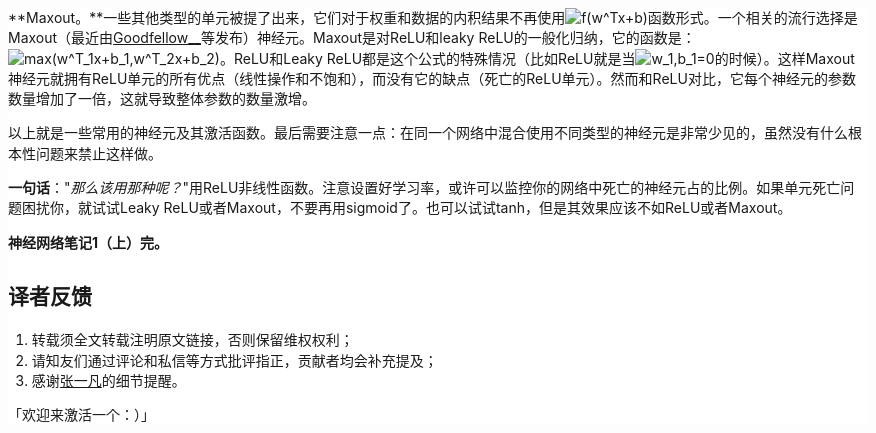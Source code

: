   

**Maxout。**一些其他类型的单元被提了出来，它们对于权重和数据的内积结果不再使用![f\(w^Tx+b\)][46]函数形式。一个相关的流行选择是Maxout（最近由[Goodfellow__][47]等发布）神经元。Maxout是对ReLU和leaky ReLU的一般化归纳，它的函数是：![max\(w^T_1x+b_1,w^T_2x+b_2\)][48]。ReLU和Leaky ReLU都是这个公式的特殊情况（比如ReLU就是当![w_1,b_1=0][49]的时候）。这样Maxout神经元就拥有ReLU单元的所有优点（线性操作和不饱和），而没有它的缺点（死亡的ReLU单元）。然而和ReLU对比，它每个神经元的参数数量增加了一倍，这就导致整体参数的数量激增。

以上就是一些常用的神经元及其激活函数。最后需要注意一点：在同一个网络中混合使用不同类型的神经元是非常少见的，虽然没有什么根本性问题来禁止这样做。  

**一句话**："_那么该用那种呢？_"用ReLU非线性函数。注意设置好学习率，或许可以监控你的网络中死亡的神经元占的比例。如果单元死亡问题困扰你，就试试Leaky ReLU或者Maxout，不要再用sigmoid了。也可以试试tanh，但是其效果应该不如ReLU或者Maxout。  

**神经网络笔记1（上）完。**  

## 译者反馈

1. 转载须全文转载注明原文链接，否则保留维权权利；
2. 请知友们通过评论和私信等方式批评指正，贡献者均会补充提及；
3. 感谢[张一凡][50]的细节提醒。

「欢迎来激活一个：）」

[1]: https://pic4.zhimg.com/4a97d93d652f45ededf2ebab9a13f22b_m.jpeg
[2]: https://zhuanlan.zhihu.com/intelligentunit
[3]: https://zhuanlan.zhihu.com/write
[4]: https://pic2.zhimg.com/95e9b62e33724863ceed6ca6de68a835_r.jpg
[5]: https://pic2.zhimg.com/5ab5b93bd_xs.jpg
[6]: https://www.zhihu.com/people/du-ke
[7]: http://link.zhihu.com/?target=http%3A//cs231n.github.io/neural-networks-1/
[8]: http://link.zhihu.com/?target=http%3A//cs.stanford.edu/people/karpathy/
[9]: https://www.zhihu.com/people/hmonkey
[10]: https://www.zhihu.com/people/kun-kun-97-81
[11]: http://zhihu.com/equation?tex=s%3DWx
[12]: http://zhihu.com/equation?tex=W
[13]: http://zhihu.com/equation?tex=x
[14]: http://zhihu.com/equation?tex=s%3DW_2max%280%2CW_1x%29
[15]: http://zhihu.com/equation?tex=W_1
[16]: http://zhihu.com/equation?tex=max%280%2C-%29
[17]: http://zhihu.com/equation?tex=W_2
[18]: http://zhihu.com/equation?tex=W_1%2CW_2
[19]: http://zhihu.com/equation?tex=s%3DW_3max%280%2CW_2max%280%2CW_1x%29%29
[20]: http://zhihu.com/equation?tex=W_1%2CW_2%2CW_3
[21]: http://zhihu.com/equation?tex=x_0
[22]: http://zhihu.com/equation?tex=w_0
[23]: http://zhihu.com/equation?tex=w_0x_0
[24]: http://zhihu.com/equation?tex=w
[25]: http://zhihu.com/equation?tex=f
[26]: http://zhihu.com/equation?tex=%5Csigma
[27]: http://pic2.zhimg.com/d0cbce2f2654b8e70fe201fec2982c7d_b.png
[28]: http://zhihu.com/equation?tex=%5Csigma%28x%29%3D1%2F%281%2Be%5E%7B-x%7D%29
[29]: http://link.zhihu.com/?target=https%3A//physics.ucsd.edu/neurophysics/courses/physics_171/annurev.neuro.28.061604.135703.pdf
[30]: http://link.zhihu.com/?target=http%3A//www.sciencedirect.com/science/article/pii/S0959438814000130
[31]: http://zhihu.com/equation?tex=%5Cdisplaystyle%5Csigma%28%5CSigma_iw_ix_i%2Bb%29
[32]: http://zhihu.com/equation?tex=P%28y_i%3D1%7Cx_i%3Bw%29
[33]: http://zhihu.com/equation?tex=P%28y_i%3D0%7Cx_i%3Bw%29%3D1-P%28y_i%3D1%7Cx_i%3Bw%29
[34]: http://pic3.zhimg.com/677187e96671a4cac9c95352743b3806_b.png
[35]: http://zhihu.com/equation?tex=%5Cdisplaystyle%5Csigma%28x%29%3D1%2F%281%2Be%5E%7B-x%7D%29
[36]: http://zhihu.com/equation?tex=f%3Dw%5ETx%2Bb
[37]: http://zhihu.com/equation?tex=x%3E0
[38]: http://zhihu.com/equation?tex=tanh%28x%29%3D2%5Csigma%282x%29-1
[39]: http://pic3.zhimg.com/83682a138f6224230f5b0292d9c01bd2_b.png
[40]: http://zhihu.com/equation?tex=x%3D0
[41]: http://link.zhihu.com/?target=http%3A//www.cs.toronto.edu/%7Efritz/absps/imagenet.pdf
[42]: http://zhihu.com/equation?tex=f%28x%29%3Dmax%280%2Cx%29
[43]: http://zhihu.com/equation?tex=f%28x%29%3D1%28x%3C0%29%28%5Calpha+x%29%2B1%28x%3E%3D0%29%28x%29
[44]: http://zhihu.com/equation?tex=%5Calpha
[45]: http://link.zhihu.com/?target=http%3A//arxiv.org/abs/1502.01852
[46]: http://zhihu.com/equation?tex=f%28w%5ETx%2Bb%29
[47]: http://link.zhihu.com/?target=http%3A//www-etud.iro.umontreal.ca/%7Egoodfeli/maxout.html
[48]: http://zhihu.com/equation?tex=max%28w%5ET_1x%2Bb_1%2Cw%5ET_2x%2Bb_2%29
[49]: http://zhihu.com/equation?tex=w_1%2Cb_1%3D0
[50]: https://www.zhihu.com/people/zhang-yifan-34-60
